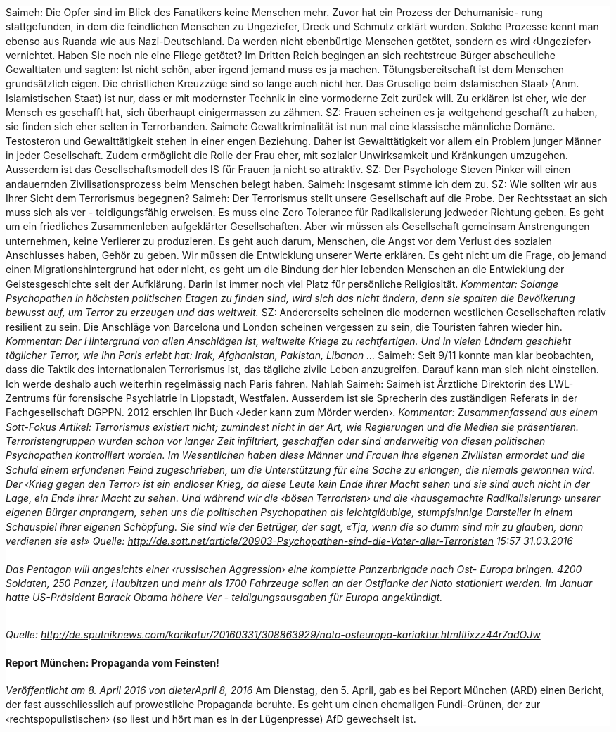 Saimeh: Die Opfer sind im Blick des Fanatikers keine Menschen mehr. Zuvor hat ein Prozess der Dehumanisie- rung stattgefunden, in dem die feindlichen Menschen zu Ungeziefer, Dreck und Schmutz erklärt wurden. Solche Prozesse kennt man ebenso aus Ruanda wie aus Nazi-Deutschland. Da werden nicht ebenbürtige Menschen getötet, sondern es wird ‹Ungeziefer› vernichtet. Haben Sie noch nie eine Fliege getötet? Im Dritten Reich begingen an sich rechtstreue Bürger abscheuliche Gewalttaten und sagten: Ist nicht schön, aber irgend jemand muss es ja machen. Tötungsbereitschaft ist dem Menschen grundsätzlich eigen. Die christlichen Kreuzzüge sind so lange auch nicht her. Das Gruselige beim ‹Islamischen Staat› (Anm. Islamistischen Staat) ist nur, dass er mit modernster Technik in eine vormoderne Zeit zurück will. Zu erklären ist eher, wie der Mensch es geschafft hat, sich überhaupt einigermassen zu zähmen.
SZ: Frauen scheinen es ja weitgehend geschafft zu haben, sie finden sich eher selten in Terrorbanden. Saimeh: Gewaltkriminalität ist nun mal eine klassische männliche Domäne. Testosteron und Gewalttätigkeit stehen in einer engen Beziehung. Daher ist Gewalttätigkeit vor allem ein Problem junger Männer in jeder Gesellschaft. Zudem ermöglicht die Rolle der Frau eher, mit sozialer Unwirksamkeit und Kränkungen umzugehen. Ausserdem ist das Gesellschaftsmodell des IS für Frauen ja nicht so attraktiv.
SZ: Der Psychologe Steven Pinker will einen andauernden Zivilisationsprozess beim Menschen belegt haben. Saimeh: Insgesamt stimme ich dem zu.
SZ: Wie sollten wir aus Ihrer Sicht dem Terrorismus begegnen? Saimeh: Der Terrorismus stellt unsere Gesellschaft auf die Probe. Der Rechtsstaat an sich muss sich als ver - teidigungsfähig erweisen. Es muss eine Zero Tolerance für Radikalisierung jedweder Richtung geben. Es geht um ein friedliches Zusammenleben aufgeklärter Gesellschaften. Aber wir müssen als Gesellschaft gemeinsam Anstrengungen unternehmen, keine Verlierer zu produzieren. Es geht auch darum, Menschen, die Angst vor dem Verlust des sozialen Anschlusses haben, Gehör zu geben. Wir müssen die Entwicklung unserer Werte erklären. Es geht nicht um die Frage, ob jemand einen Migrationshintergrund hat oder nicht, es geht um die Bindung der hier lebenden Menschen an die Entwicklung der Geistesgeschichte seit der Aufklärung. Darin ist immer noch viel Platz für persönliche Religiosität.
_Kommentar: Solange Psychopathen in höchsten politischen Etagen zu finden sind, wird sich das nicht ändern,_ _denn sie spalten die Bevölkerung bewusst auf, um Terror zu erzeugen und das weltweit._ SZ: Andererseits scheinen die modernen westlichen Gesellschaften relativ resilient zu sein. Die Anschläge von Barcelona und London scheinen vergessen zu sein, die Touristen fahren wieder hin.
_Kommentar: Der Hintergrund von allen Anschlägen ist, weltweite Kriege zu rechtfertigen. Und in vielen_ _Ländern geschieht täglicher Terror, wie ihn Paris erlebt hat: Irak, Afghanistan, Pakistan, Libanon …_ Saimeh: Seit 9/11 konnte man klar beobachten, dass die Taktik des internationalen Terrorismus ist, das tägliche zivile Leben anzugreifen. Darauf kann man sich nicht einstellen. Ich werde deshalb auch weiterhin regelmässig nach Paris fahren.
Nahlah Saimeh: Saimeh ist Ärztliche Direktorin des LWL-Zentrums für forensische Psychiatrie in Lippstadt, Westfalen. Ausserdem ist sie Sprecherin des zuständigen Referats in der Fachgesellschaft DGPPN. 2012 erschien ihr Buch ‹Jeder kann zum Mörder werden›.
_Kommentar: Zusammenfassend aus einem Sott-Fokus Artikel:_ _Terrorismus existiert nicht; zumindest nicht in der Art, wie Regierungen und die Medien sie präsentieren._ _Terroristengruppen wurden schon vor langer Zeit infiltriert, geschaffen oder sind anderweitig von diesen_ _politischen Psychopathen kontrolliert worden. Im Wesentlichen haben diese Männer und Frauen ihre_ _eigenen Zivilisten ermordet und die Schuld einem erfundenen Feind zugeschrieben, um die Unterstützung_ _für eine Sache zu erlangen, die niemals gewonnen wird. Der ‹Krieg gegen den Terror› ist ein endloser Krieg,_ _da diese Leute kein Ende ihrer Macht sehen und sie sind auch nicht in der Lage, ein Ende ihrer Macht zu_ _sehen. Und während wir die ‹bösen Terroristen› und die ‹hausgemachte Radikalisierung› unserer eigenen_ _Bürger anprangern, sehen uns die politischen Psychopathen als leichtgläubige, stumpfsinnige Darsteller in_ _einem Schauspiel ihrer eigenen Schöpfung. Sie sind wie der Betrüger, der sagt, «Tja, wenn die so dumm sind_ _mir zu glauben, dann verdienen sie es!»_ _Quelle: http://de.sott.net/article/20903-Psychopathen-sind-die-Vater-aller-Terroristen_ _15:57 31.03.2016_
###### Das Pentagon will angesichts einer ‹russischen Aggression› eine komplette Panzerbrigade nach Ost- Europa bringen. 4200 Soldaten, 250 Panzer, Haubitzen und mehr als 1700 Fahrzeuge sollen an der Ostflanke der Nato stationiert werden. Im Januar hatte US-Präsident Barack Obama höhere Ver - teidigungsausgaben für Europa angekündigt.
_Quelle: http://de.sputniknews.com/karikatur/20160331/308863929/nato-osteuropa-kariaktur.html#ixzz44r7adOJw_
#### Report München: Propaganda vom Feinsten!
_Veröffentlicht am 8. April 2016 von dieterApril 8, 2016_ Am Dienstag, den 5. April, gab es bei Report München (ARD) einen Bericht, der fast ausschliesslich auf prowestliche Propaganda beruhte. Es geht um einen ehemaligen Fundi-Grünen, der zur ‹rechtspopulistischen› (so liest und hört man es in der Lügenpresse) AfD gewechselt ist.